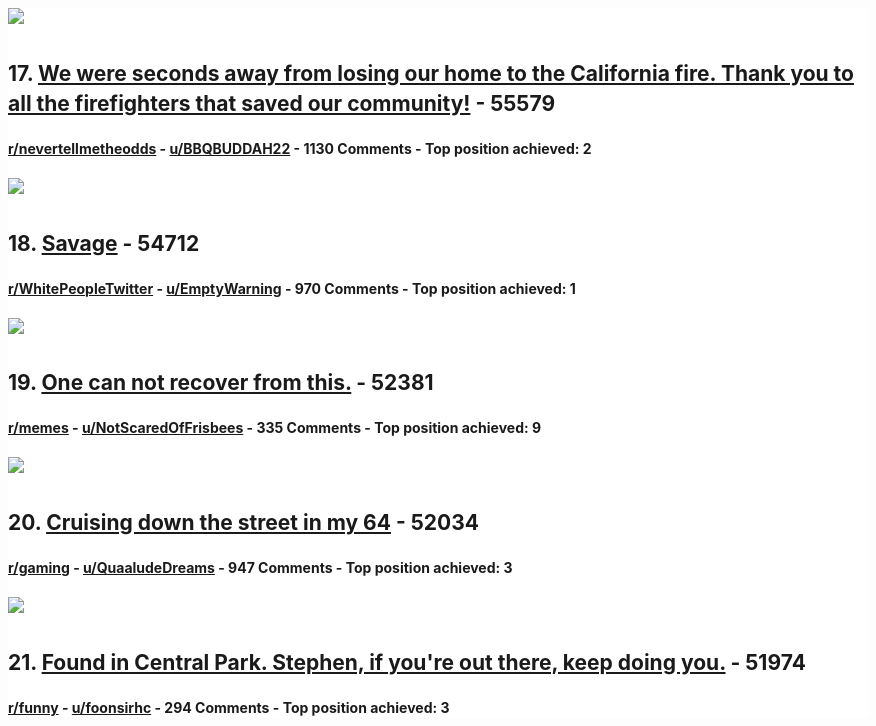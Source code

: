 <a href="https://i.redd.it/oms9lwl5bgs31.jpg"><img src="https://b.thumbs.redditmedia.com/95-3ww4ZtGBrfL9FEL1uRapux5Cx-qqq5wQC00fxfxs.jpg"></img></a>

## 17. [We were seconds away from losing our home to the California fire. Thank you to all the firefighters that saved our community!](http://reddit.com/r/nevertellmetheodds/comments/dhqz3v/we_were_seconds_away_from_losing_our_home_to_the/) - 55579
#### [r/nevertellmetheodds](http://reddit.com/r/nevertellmetheodds) - [u/BBQBUDDAH22](http://reddit.com/u/BBQBUDDAH22) - 1130 Comments - Top position achieved: 2

<a href="https://i.redd.it/t4ch0mpnhis31.jpg"><img src="https://b.thumbs.redditmedia.com/4LihoqjxIFiPiD4wbtb0L8hhFjyKLnhSeFI9TaWYjhc.jpg"></img></a>

## 18. [Savage](http://reddit.com/r/WhitePeopleTwitter/comments/dhy20g/savage/) - 54712
#### [r/WhitePeopleTwitter](http://reddit.com/r/WhitePeopleTwitter) - [u/EmptyWarning](http://reddit.com/u/EmptyWarning) - 970 Comments - Top position achieved: 1

<a href="https://i.imgur.com/XpxqDE7.png"><img src="https://b.thumbs.redditmedia.com/JJ_FlNqI-KgTm_DD8-B_RsWYjhKSGU5tX5nFCpz1A0M.jpg"></img></a>

## 19. [One can not recover from this.](http://reddit.com/r/memes/comments/dhlwxm/one_can_not_recover_from_this/) - 52381
#### [r/memes](http://reddit.com/r/memes) - [u/NotScaredOfFrisbees](http://reddit.com/u/NotScaredOfFrisbees) - 335 Comments - Top position achieved: 9

<a href="https://i.redd.it/2d9owye8wfs31.jpg"><img src="https://b.thumbs.redditmedia.com/4mdOMRqW3MyUvGfiyMvtiJP2bpKssgYrgzR3cISqq3k.jpg"></img></a>

## 20. [Cruising down the street in my 64](http://reddit.com/r/gaming/comments/dhr0v0/cruising_down_the_street_in_my_64/) - 52034
#### [r/gaming](http://reddit.com/r/gaming) - [u/QuaaludeDreams](http://reddit.com/u/QuaaludeDreams) - 947 Comments - Top position achieved: 3

<a href="https://i.redd.it/bfmers57kis31.jpg"><img src="https://b.thumbs.redditmedia.com/Oq5obU7y9RRmI4itlWkRX_NHHGCXItp2wFiiYXFjh5M.jpg"></img></a>

## 21. [Found in Central Park. Stephen, if you're out there, keep doing you.](http://reddit.com/r/funny/comments/dhkc86/found_in_central_park_stephen_if_youre_out_there/) - 51974
#### [r/funny](http://reddit.com/r/funny) - [u/foonsirhc](http://reddit.com/u/foonsirhc) - 294 Comments - Top position achieved: 3
